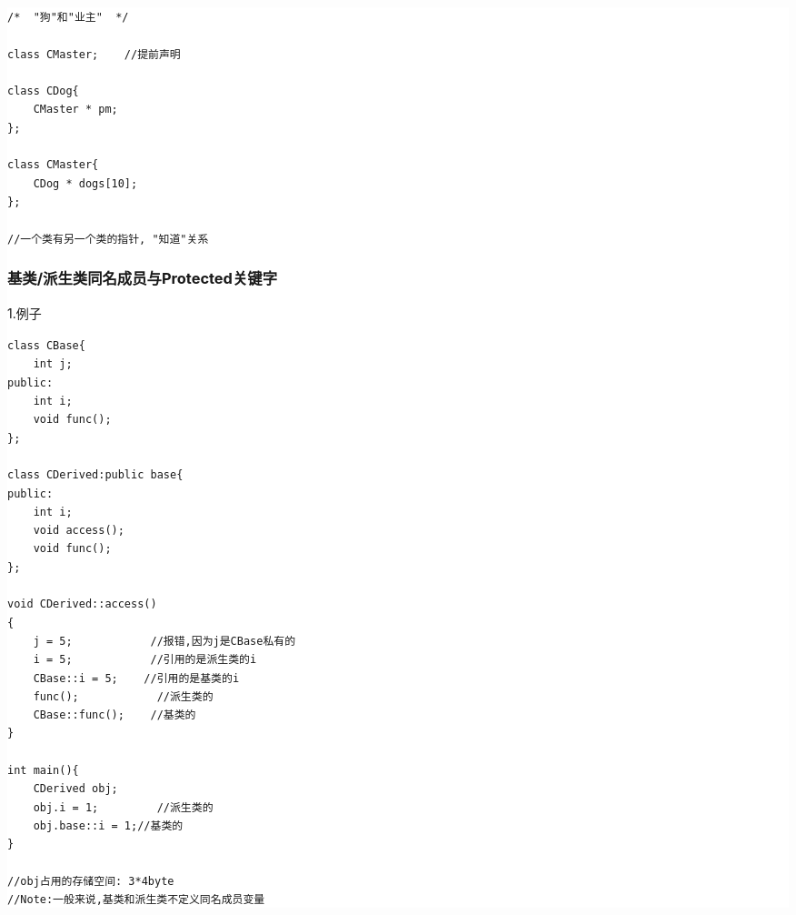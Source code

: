 ```
/*  "狗"和"业主"  */

class CMaster;    //提前声明

class CDog{
    CMaster * pm;
};

class CMaster{
    CDog * dogs[10];
};

//一个类有另一个类的指针, "知道"关系
```

### 基类/派生类同名成员与Protected关键字

1.例子

```
class CBase{
    int j;
public:
    int i;
    void func();
};

class CDerived:public base{
public:
    int i;
    void access();
    void func();
};

void CDerived::access()
{
    j = 5;            //报错,因为j是CBase私有的
    i = 5;            //引用的是派生类的i
    CBase::i = 5;    //引用的是基类的i
    func();            //派生类的
    CBase::func();    //基类的
}

int main(){
    CDerived obj;
    obj.i = 1;         //派生类的
    obj.base::i = 1;//基类的
}

//obj占用的存储空间: 3*4byte
//Note:一般来说,基类和派生类不定义同名成员变量
```
